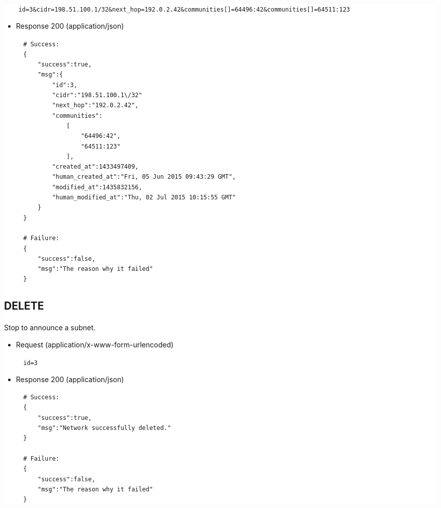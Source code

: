         id=3&cidr=198.51.100.1/32&next_hop=192.0.2.42&communities[]=64496:42&communities[]=64511:123

+ Response 200 (application/json)

        # Success:
        {
            "success":true,
            "msg":{
                "id":3,
                "cidr":"198.51.100.1\/32"
                "next_hop":"192.0.2.42",
                "communities":
                    [
                        "64496:42",
                        "64511:123"
                    ],
                "created_at":1433497409,
                "human_created_at":"Fri, 05 Jun 2015 09:43:29 GMT",
                "modified_at":1435832156,
                "human_modified_at":"Thu, 02 Jul 2015 10:15:55 GMT"
            }
        }

        # Failure:
        {
            "success":false,
            "msg":"The reason why it failed"
        }

## DELETE

Stop to announce a subnet.

+ Request (application/x-www-form-urlencoded)

        id=3

+ Response 200 (application/json)

        # Success:
        {
            "success":true,
            "msg":"Network successfully deleted."
        }

        # Failure:
        {
            "success":false,
            "msg":"The reason why it failed"
        }
